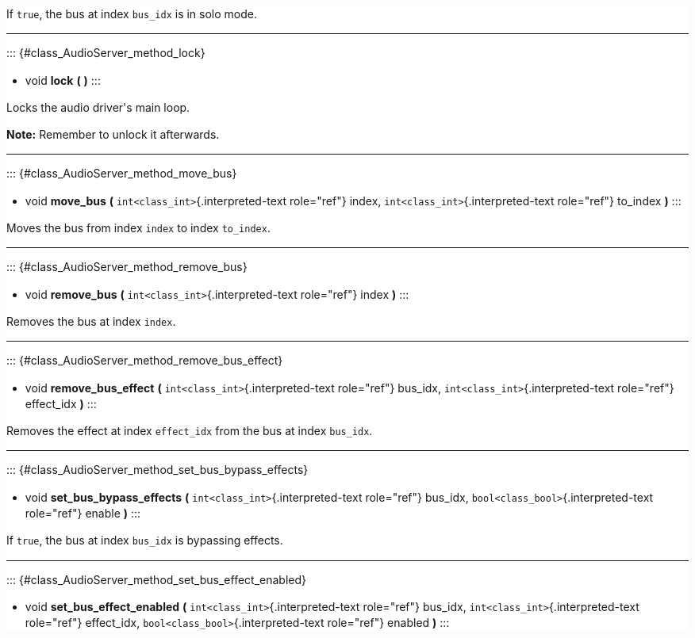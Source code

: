 If `true`, the bus at index `bus_idx` is in solo mode.

------------------------------------------------------------------------

::: {#class_AudioServer_method_lock}
-   void **lock** **(** **)**
:::

Locks the audio driver\'s main loop.

**Note:** Remember to unlock it afterwards.

------------------------------------------------------------------------

::: {#class_AudioServer_method_move_bus}
-   void **move\_bus** **(** `int<class_int>`{.interpreted-text
    role="ref"} index, `int<class_int>`{.interpreted-text role="ref"}
    to\_index **)**
:::

Moves the bus from index `index` to index `to_index`.

------------------------------------------------------------------------

::: {#class_AudioServer_method_remove_bus}
-   void **remove\_bus** **(** `int<class_int>`{.interpreted-text
    role="ref"} index **)**
:::

Removes the bus at index `index`.

------------------------------------------------------------------------

::: {#class_AudioServer_method_remove_bus_effect}
-   void **remove\_bus\_effect** **(**
    `int<class_int>`{.interpreted-text role="ref"} bus\_idx,
    `int<class_int>`{.interpreted-text role="ref"} effect\_idx **)**
:::

Removes the effect at index `effect_idx` from the bus at index
`bus_idx`.

------------------------------------------------------------------------

::: {#class_AudioServer_method_set_bus_bypass_effects}
-   void **set\_bus\_bypass\_effects** **(**
    `int<class_int>`{.interpreted-text role="ref"} bus\_idx,
    `bool<class_bool>`{.interpreted-text role="ref"} enable **)**
:::

If `true`, the bus at index `bus_idx` is bypassing effects.

------------------------------------------------------------------------

::: {#class_AudioServer_method_set_bus_effect_enabled}
-   void **set\_bus\_effect\_enabled** **(**
    `int<class_int>`{.interpreted-text role="ref"} bus\_idx,
    `int<class_int>`{.interpreted-text role="ref"} effect\_idx,
    `bool<class_bool>`{.interpreted-text role="ref"} enabled **)**
:::
